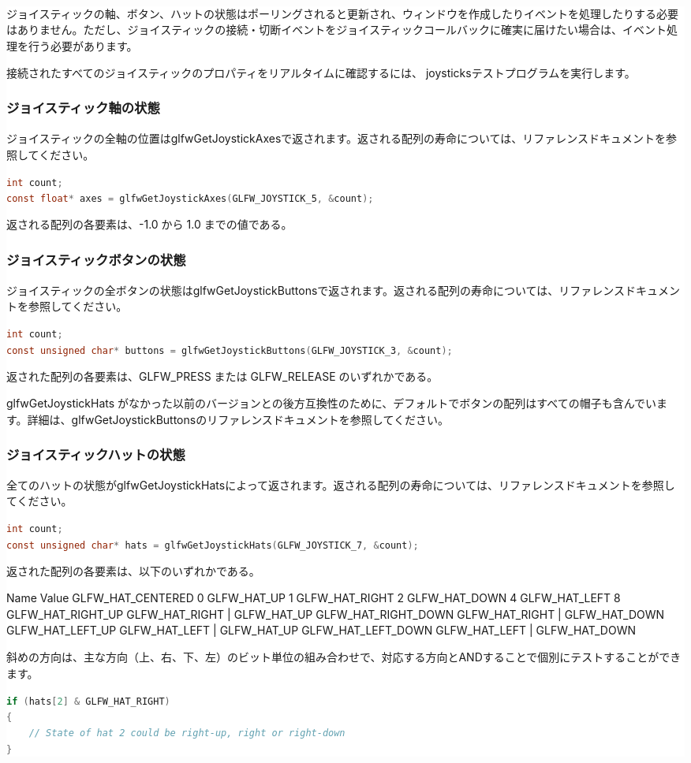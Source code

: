 ジョイスティックの軸、ボタン、ハットの状態はポーリングされると更新され、ウィンドウを作成したりイベントを処理したりする必要はありません。ただし、ジョイスティックの接続・切断イベントをジョイスティックコールバックに確実に届けたい場合は、イベント処理を行う必要があります。

接続されたすべてのジョイスティックのプロパティをリアルタイムに確認するには、 joysticksテストプログラムを実行します。


### ジョイスティック軸の状態

ジョイスティックの全軸の位置はglfwGetJoystickAxesで返されます。返される配列の寿命については、リファレンスドキュメントを参照してください。

```c
int count;
const float* axes = glfwGetJoystickAxes(GLFW_JOYSTICK_5, &count);
```

返される配列の各要素は、-1.0 から 1.0 までの値である。


###  ジョイスティックボタンの状態

ジョイスティックの全ボタンの状態はglfwGetJoystickButtonsで返されます。返される配列の寿命については、リファレンスドキュメントを参照してください。

```c
int count;
const unsigned char* buttons = glfwGetJoystickButtons(GLFW_JOYSTICK_3, &count);
```

返された配列の各要素は、GLFW_PRESS または GLFW_RELEASE のいずれかである。

glfwGetJoystickHats がなかった以前のバージョンとの後方互換性のために、デフォルトでボタンの配列はすべての帽子も含んでいます。詳細は、glfwGetJoystickButtonsのリファレンスドキュメントを参照してください。

### ジョイスティックハットの状態

全てのハットの状態がglfwGetJoystickHatsによって返されます。返される配列の寿命については、リファレンスドキュメントを参照してください。

```c
int count;
const unsigned char* hats = glfwGetJoystickHats(GLFW_JOYSTICK_7, &count);
```

返された配列の各要素は、以下のいずれかである。

Name	Value
GLFW_HAT_CENTERED	0
GLFW_HAT_UP	1
GLFW_HAT_RIGHT	2
GLFW_HAT_DOWN	4
GLFW_HAT_LEFT	8
GLFW_HAT_RIGHT_UP	GLFW_HAT_RIGHT | GLFW_HAT_UP
GLFW_HAT_RIGHT_DOWN	GLFW_HAT_RIGHT | GLFW_HAT_DOWN
GLFW_HAT_LEFT_UP	GLFW_HAT_LEFT | GLFW_HAT_UP
GLFW_HAT_LEFT_DOWN	GLFW_HAT_LEFT | GLFW_HAT_DOWN

斜めの方向は、主な方向（上、右、下、左）のビット単位の組み合わせで、対応する方向とANDすることで個別にテストすることができます。

```c
if (hats[2] & GLFW_HAT_RIGHT)
{
    // State of hat 2 could be right-up, right or right-down
}
```
